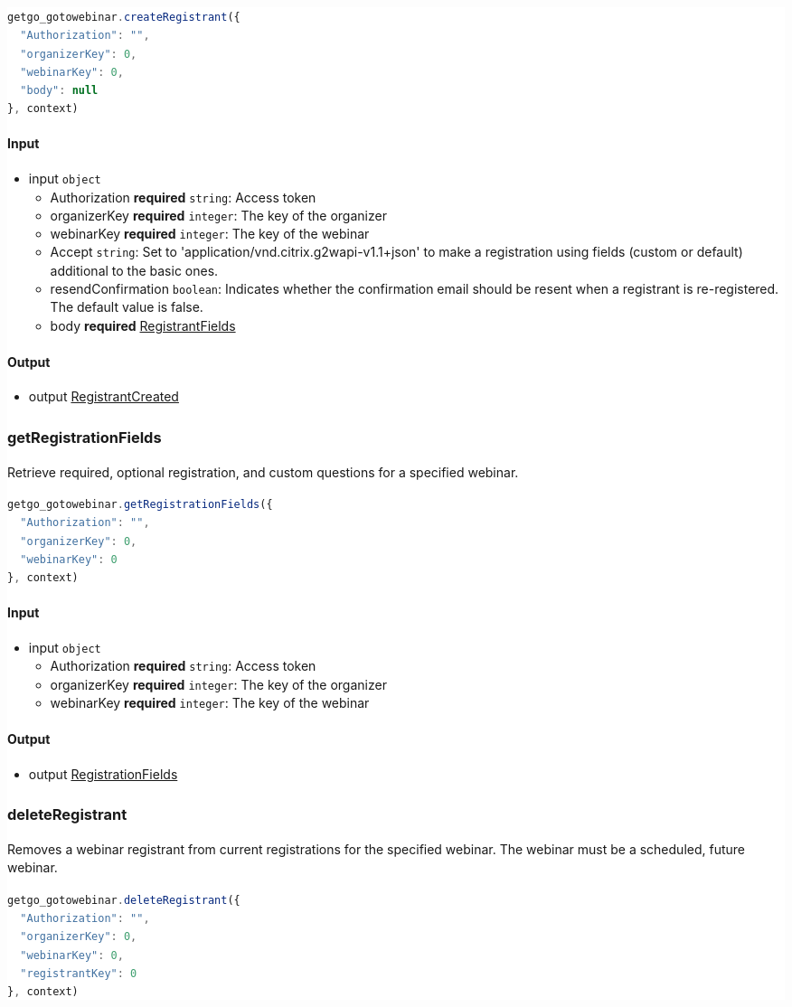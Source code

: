 
```js
getgo_gotowebinar.createRegistrant({
  "Authorization": "",
  "organizerKey": 0,
  "webinarKey": 0,
  "body": null
}, context)
```

#### Input
* input `object`
  * Authorization **required** `string`: Access token
  * organizerKey **required** `integer`: The key of the organizer
  * webinarKey **required** `integer`: The key of the webinar
  * Accept `string`: Set to 'application/vnd.citrix.g2wapi-v1.1+json' to make a registration using fields (custom or default) additional to the basic ones.
  * resendConfirmation `boolean`: Indicates whether the confirmation email should be resent when a registrant is re-registered. The default value is false.
  * body **required** [RegistrantFields](#registrantfields)

#### Output
* output [RegistrantCreated](#registrantcreated)

### getRegistrationFields
Retrieve required, optional registration, and custom questions for a specified webinar.


```js
getgo_gotowebinar.getRegistrationFields({
  "Authorization": "",
  "organizerKey": 0,
  "webinarKey": 0
}, context)
```

#### Input
* input `object`
  * Authorization **required** `string`: Access token
  * organizerKey **required** `integer`: The key of the organizer
  * webinarKey **required** `integer`: The key of the webinar

#### Output
* output [RegistrationFields](#registrationfields)

### deleteRegistrant
Removes a webinar registrant from current registrations for the specified webinar. The webinar must be a scheduled, future webinar.


```js
getgo_gotowebinar.deleteRegistrant({
  "Authorization": "",
  "organizerKey": 0,
  "webinarKey": 0,
  "registrantKey": 0
}, context)
```

